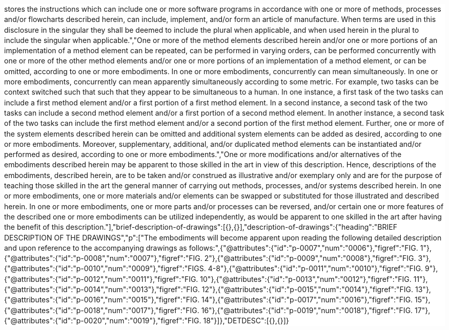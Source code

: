 stores the instructions which can include one or more software programs in accordance with one or more of methods, processes and\/or flowcharts described herein, can include, implement, and\/or form an article of manufacture. When terms are used in this disclosure in the singular they shall be deemed to include the plural when applicable, and when used herein in the plural to include the singular when applicable.","One or more of the method elements described herein and\/or one or more portions of an implementation of a method element can be repeated, can be performed in varying orders, can be performed concurrently with one or more of the other method elements and\/or one or more portions of an implementation of a method element, or can be omitted, according to one or more embodiments. In one or more embodiments, concurrently can mean simultaneously. In one or more embodiments, concurrently can mean apparently simultaneously according to some metric. For example, two tasks can be context switched such that such that they appear to be simultaneous to a human. In one instance, a first task of the two tasks can include a first method element and\/or a first portion of a first method element. In a second instance, a second task of the two tasks can include a second method element and\/or a first portion of a second method element. In another instance, a second task of the two tasks can include the first method element and\/or a second portion of the first method element. Further, one or more of the system elements described herein can be omitted and additional system elements can be added as desired, according to one or more embodiments. Moreover, supplementary, additional, and\/or duplicated method elements can be instantiated and\/or performed as desired, according to one or more embodiments.","One or more modifications and\/or alternatives of the embodiments described herein may be apparent to those skilled in the art in view of this description. Hence, descriptions of the embodiments, described herein, are to be taken and\/or construed as illustrative and\/or exemplary only and are for the purpose of teaching those skilled in the art the general manner of carrying out methods, processes, and\/or systems described herein. In one or more embodiments, one or more materials and\/or elements can be swapped or substituted for those illustrated and described herein. In one or more embodiments, one or more parts and\/or processes can be reversed, and\/or certain one or more features of the described one or more embodiments can be utilized independently, as would be apparent to one skilled in the art after having the benefit of this description."],"brief-description-of-drawings":[{},{}],"description-of-drawings":{"heading":"BRIEF DESCRIPTION OF THE DRAWINGS","p":["The embodiments will become apparent upon reading the following detailed description and upon reference to the accompanying drawings as follows:",{"@attributes":{"id":"p-0007","num":"0006"},"figref":"FIG. 1"},{"@attributes":{"id":"p-0008","num":"0007"},"figref":"FIG. 2"},{"@attributes":{"id":"p-0009","num":"0008"},"figref":"FIG. 3"},{"@attributes":{"id":"p-0010","num":"0009"},"figref":"FIGS. 4-8"},{"@attributes":{"id":"p-0011","num":"0010"},"figref":"FIG. 9"},{"@attributes":{"id":"p-0012","num":"0011"},"figref":"FIG. 10"},{"@attributes":{"id":"p-0013","num":"0012"},"figref":"FIG. 11"},{"@attributes":{"id":"p-0014","num":"0013"},"figref":"FIG. 12"},{"@attributes":{"id":"p-0015","num":"0014"},"figref":"FIG. 13"},{"@attributes":{"id":"p-0016","num":"0015"},"figref":"FIG. 14"},{"@attributes":{"id":"p-0017","num":"0016"},"figref":"FIG. 15"},{"@attributes":{"id":"p-0018","num":"0017"},"figref":"FIG. 16"},{"@attributes":{"id":"p-0019","num":"0018"},"figref":"FIG. 17"},{"@attributes":{"id":"p-0020","num":"0019"},"figref":"FIG. 18"}]},"DETDESC":[{},{}]}
